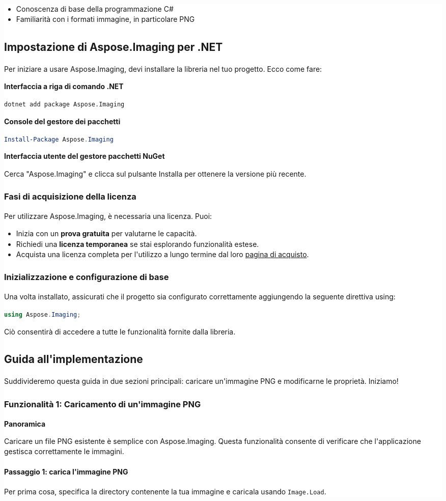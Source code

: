 - Conoscenza di base della programmazione C#
- Familiarità con i formati immagine, in particolare PNG

## Impostazione di Aspose.Imaging per .NET

Per iniziare a usare Aspose.Imaging, devi installare la libreria nel tuo progetto. Ecco come fare:

**Interfaccia a riga di comando .NET**

```bash
dotnet add package Aspose.Imaging
```

**Console del gestore dei pacchetti**

```powershell
Install-Package Aspose.Imaging
```

**Interfaccia utente del gestore pacchetti NuGet**

Cerca "Aspose.Imaging" e clicca sul pulsante Installa per ottenere la versione più recente.

### Fasi di acquisizione della licenza

Per utilizzare Aspose.Imaging, è necessaria una licenza. Puoi:
- Inizia con un **prova gratuita** per valutarne le capacità.
- Richiedi una **licenza temporanea** se stai esplorando funzionalità estese.
- Acquista una licenza completa per l'utilizzo a lungo termine dal loro [pagina di acquisto](https://purchase.aspose.com/buy).

### Inizializzazione e configurazione di base

Una volta installato, assicurati che il progetto sia configurato correttamente aggiungendo la seguente direttiva using:

```csharp
using Aspose.Imaging;
```

Ciò consentirà di accedere a tutte le funzionalità fornite dalla libreria.

## Guida all'implementazione

Suddivideremo questa guida in due sezioni principali: caricare un'immagine PNG e modificarne le proprietà. Iniziamo!

### Funzionalità 1: Caricamento di un'immagine PNG

**Panoramica**

Caricare un file PNG esistente è semplice con Aspose.Imaging. Questa funzionalità consente di verificare che l'applicazione gestisca correttamente le immagini.

#### Passaggio 1: carica l'immagine PNG

Per prima cosa, specifica la directory contenente la tua immagine e caricala usando `Image.Load`.
